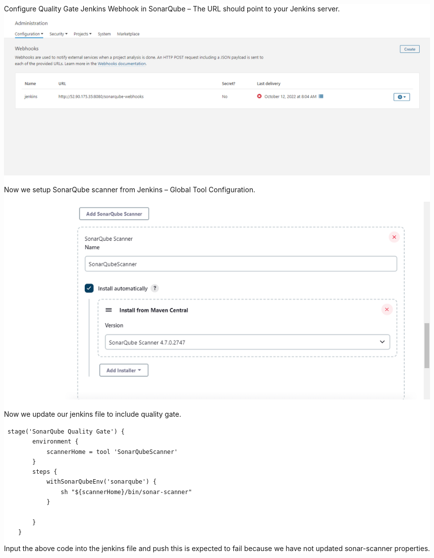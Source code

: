 Configure Quality Gate Jenkins Webhook in SonarQube – The URL should point to your Jenkins server.


![alt text](Images/webhooks.png)

Now we setup SonarQube scanner from Jenkins – Global Tool Configuration.

![alt text](Images/scanner.png)

Now we update our jenkins file to include quality gate.
```
 stage('SonarQube Quality Gate') {
        environment {
            scannerHome = tool 'SonarQubeScanner'
        }
        steps {
            withSonarQubeEnv('sonarqube') {
                sh "${scannerHome}/bin/sonar-scanner"
            }

        }
    }
```
Input the above code into the jenkins file and push 
this is expected to fail because we have not updated sonar-scanner properties.
